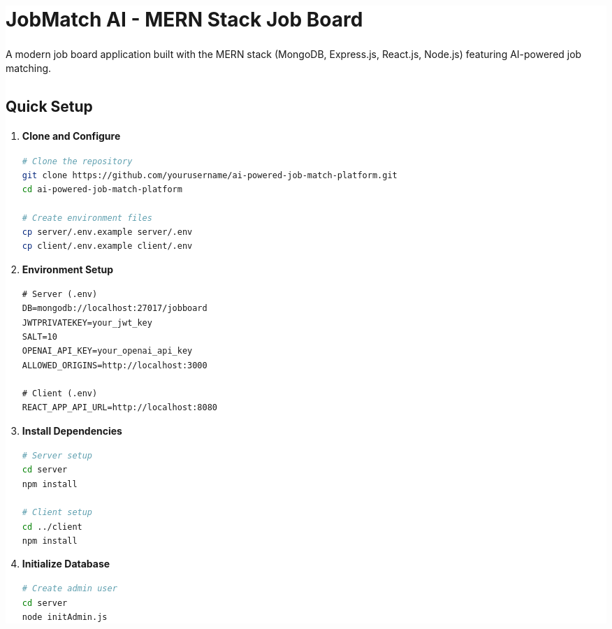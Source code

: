 # JobMatch AI - MERN Stack Job Board

A modern job board application built with the MERN stack (MongoDB, Express.js, React.js, Node.js) featuring AI-powered job matching.

## Quick Setup

1. **Clone and Configure**
    ```bash
    # Clone the repository
    git clone https://github.com/yourusername/ai-powered-job-match-platform.git
    cd ai-powered-job-match-platform

    # Create environment files
    cp server/.env.example server/.env
    cp client/.env.example client/.env
    ```

2. **Environment Setup**
    ```env
    # Server (.env)
    DB=mongodb://localhost:27017/jobboard
    JWTPRIVATEKEY=your_jwt_key
    SALT=10
    OPENAI_API_KEY=your_openai_api_key
    ALLOWED_ORIGINS=http://localhost:3000

    # Client (.env)
    REACT_APP_API_URL=http://localhost:8080
    ```

3. **Install Dependencies**
    ```bash
    # Server setup
    cd server
    npm install

    # Client setup
    cd ../client
    npm install
    ```

4. **Initialize Database**
    ```bash
    # Create admin user
    cd server
    node initAdmin.js
